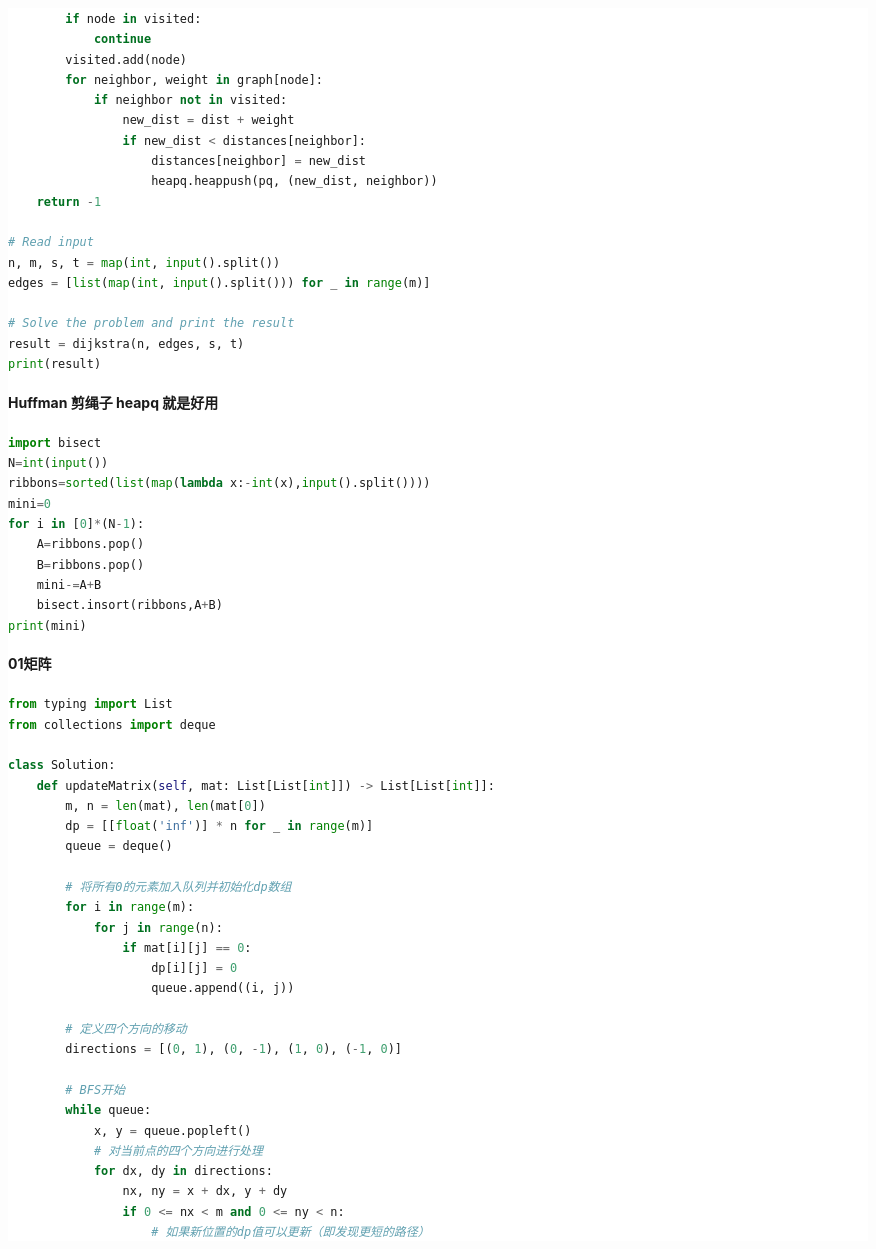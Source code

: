```python
        if node in visited:
            continue
        visited.add(node)
        for neighbor, weight in graph[node]:
            if neighbor not in visited:
                new_dist = dist + weight
                if new_dist < distances[neighbor]:
                    distances[neighbor] = new_dist
                    heapq.heappush(pq, (new_dist, neighbor))
    return -1

# Read input
n, m, s, t = map(int, input().split())
edges = [list(map(int, input().split())) for _ in range(m)]

# Solve the problem and print the result
result = dijkstra(n, edges, s, t)
print(result)
```

#### Huffman 剪绳子 heapq 就是好用

```python
import bisect
N=int(input())
ribbons=sorted(list(map(lambda x:-int(x),input().split())))
mini=0
for i in [0]*(N-1):
    A=ribbons.pop()
    B=ribbons.pop()
    mini-=A+B
    bisect.insort(ribbons,A+B)
print(mini)
```

#### 01矩阵

```python
from typing import List
from collections import deque

class Solution:
    def updateMatrix(self, mat: List[List[int]]) -> List[List[int]]:
        m, n = len(mat), len(mat[0])
        dp = [[float('inf')] * n for _ in range(m)]
        queue = deque()

        # 将所有0的元素加入队列并初始化dp数组
        for i in range(m):
            for j in range(n):
                if mat[i][j] == 0:
                    dp[i][j] = 0
                    queue.append((i, j))

        # 定义四个方向的移动
        directions = [(0, 1), (0, -1), (1, 0), (-1, 0)]

        # BFS开始
        while queue:
            x, y = queue.popleft()
            # 对当前点的四个方向进行处理
            for dx, dy in directions:
                nx, ny = x + dx, y + dy
                if 0 <= nx < m and 0 <= ny < n:
                    # 如果新位置的dp值可以更新（即发现更短的路径）
```